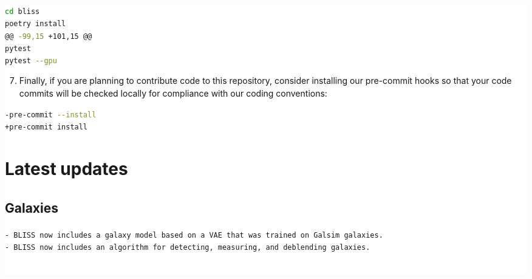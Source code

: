  ```bash
 cd bliss
 poetry install
@@ -99,15 +101,15 @@
 pytest
 pytest --gpu
 ```
 
 7. Finally, if you are planning to contribute code to this repository, consider installing our pre-commit hooks so that your code commits will be checked locally for compliance with our coding conventions:
 
 ```bash
-pre-commit --install
+pre-commit install
 ```
 
 # Latest updates
 ## Galaxies
    - BLISS now includes a galaxy model based on a VAE that was trained on Galsim galaxies.
    - BLISS now includes an algorithm for detecting, measuring, and deblending galaxies.
```

